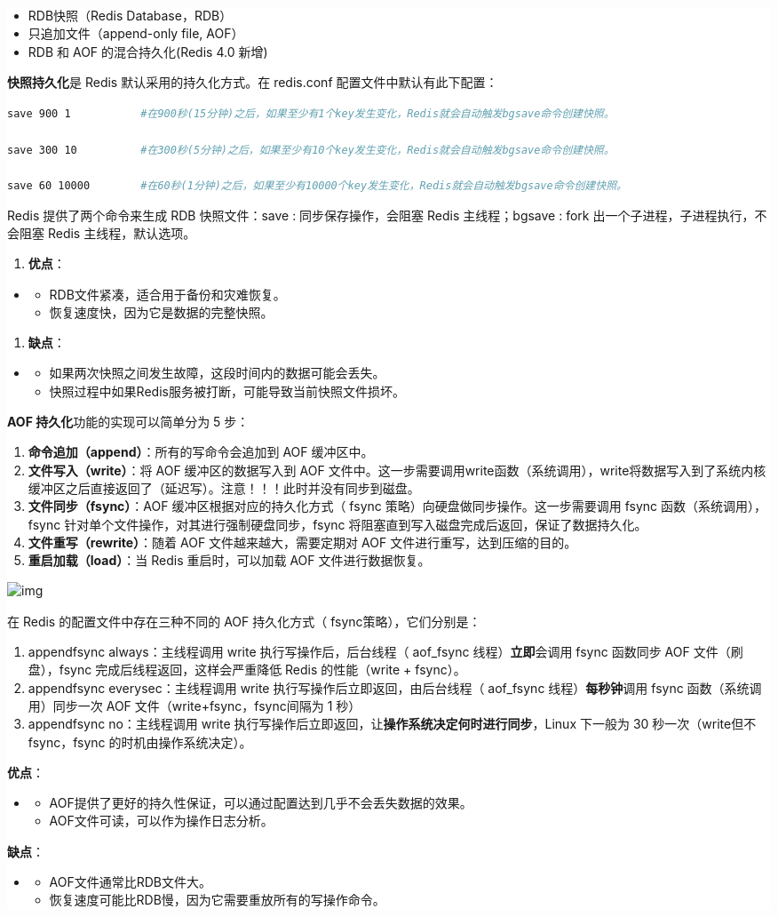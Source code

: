 - RDB快照（Redis Database，RDB）
- 只追加文件（append-only file, AOF）
- RDB 和 AOF 的混合持久化(Redis 4.0 新增)

**快照持久化**是 Redis 默认采用的持久化方式。在 redis.conf 配置文件中默认有此下配置：

```bash
save 900 1           #在900秒(15分钟)之后，如果至少有1个key发生变化，Redis就会自动触发bgsave命令创建快照。

save 300 10          #在300秒(5分钟)之后，如果至少有10个key发生变化，Redis就会自动触发bgsave命令创建快照。

save 60 10000        #在60秒(1分钟)之后，如果至少有10000个key发生变化，Redis就会自动触发bgsave命令创建快照。
```

Redis 提供了两个命令来生成 RDB 快照文件：save : 同步保存操作，会阻塞 Redis 主线程；bgsave : fork 出一个子进程，子进程执行，不会阻塞 Redis 主线程，默认选项。

1. **优点**：

- - RDB文件紧凑，适合用于备份和灾难恢复。
  - 恢复速度快，因为它是数据的完整快照。

1. **缺点**：

- - 如果两次快照之间发生故障，这段时间内的数据可能会丢失。
  - 快照过程中如果Redis服务被打断，可能导致当前快照文件损坏。



**AOF 持久化**功能的实现可以简单分为 5 步：

1. **命令追加（append）**：所有的写命令会追加到 AOF 缓冲区中。
2. **文件写入（write）**：将 AOF 缓冲区的数据写入到 AOF 文件中。这一步需要调用write函数（系统调用），write将数据写入到了系统内核缓冲区之后直接返回了（延迟写）。注意！！！此时并没有同步到磁盘。
3. **文件同步（fsync）**：AOF 缓冲区根据对应的持久化方式（ fsync 策略）向硬盘做同步操作。这一步需要调用 fsync 函数（系统调用）， fsync 针对单个文件操作，对其进行强制硬盘同步，fsync 将阻塞直到写入磁盘完成后返回，保证了数据持久化。
4. **文件重写（rewrite）**：随着 AOF 文件越来越大，需要定期对 AOF 文件进行重写，达到压缩的目的。
5. **重启加载（load）**：当 Redis 重启时，可以加载 AOF 文件进行数据恢复。

![img](https://cdn.nlark.com/yuque/0/2024/png/26317314/1713712969292-0d86bf14-cb08-4e52-bd62-9ea627d29462.png)

在 Redis 的配置文件中存在三种不同的 AOF 持久化方式（ fsync策略），它们分别是：

1. appendfsync always：主线程调用 write 执行写操作后，后台线程（ aof_fsync 线程）**立即**会调用 fsync 函数同步 AOF 文件（刷盘），fsync 完成后线程返回，这样会严重降低 Redis 的性能（write + fsync）。
2. appendfsync everysec：主线程调用 write 执行写操作后立即返回，由后台线程（ aof_fsync 线程）**每秒钟**调用 fsync 函数（系统调用）同步一次 AOF 文件（write+fsync，fsync间隔为 1 秒）
3. appendfsync no：主线程调用 write 执行写操作后立即返回，让**操作系统决定何时进行同步**，Linux 下一般为 30 秒一次（write但不fsync，fsync 的时机由操作系统决定）。

**优点**：

- - AOF提供了更好的持久性保证，可以通过配置达到几乎不会丢失数据的效果。
  - AOF文件可读，可以作为操作日志分析。

**缺点**：

- - AOF文件通常比RDB文件大。
  - 恢复速度可能比RDB慢，因为它需要重放所有的写操作命令。